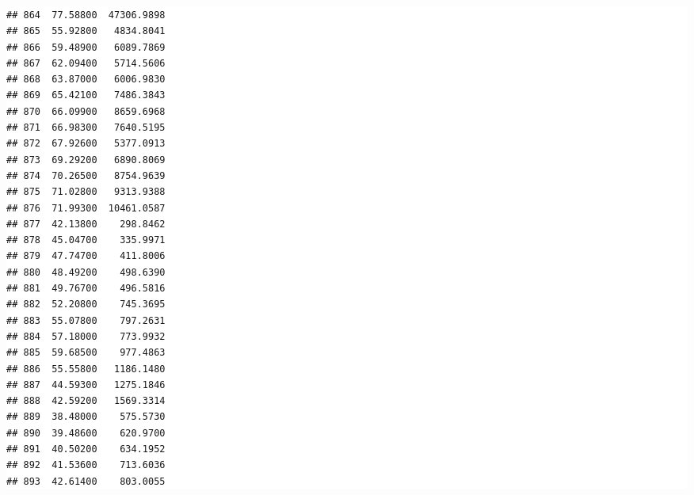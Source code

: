     ## 864  77.58800  47306.9898
    ## 865  55.92800   4834.8041
    ## 866  59.48900   6089.7869
    ## 867  62.09400   5714.5606
    ## 868  63.87000   6006.9830
    ## 869  65.42100   7486.3843
    ## 870  66.09900   8659.6968
    ## 871  66.98300   7640.5195
    ## 872  67.92600   5377.0913
    ## 873  69.29200   6890.8069
    ## 874  70.26500   8754.9639
    ## 875  71.02800   9313.9388
    ## 876  71.99300  10461.0587
    ## 877  42.13800    298.8462
    ## 878  45.04700    335.9971
    ## 879  47.74700    411.8006
    ## 880  48.49200    498.6390
    ## 881  49.76700    496.5816
    ## 882  52.20800    745.3695
    ## 883  55.07800    797.2631
    ## 884  57.18000    773.9932
    ## 885  59.68500    977.4863
    ## 886  55.55800   1186.1480
    ## 887  44.59300   1275.1846
    ## 888  42.59200   1569.3314
    ## 889  38.48000    575.5730
    ## 890  39.48600    620.9700
    ## 891  40.50200    634.1952
    ## 892  41.53600    713.6036
    ## 893  42.61400    803.0055
